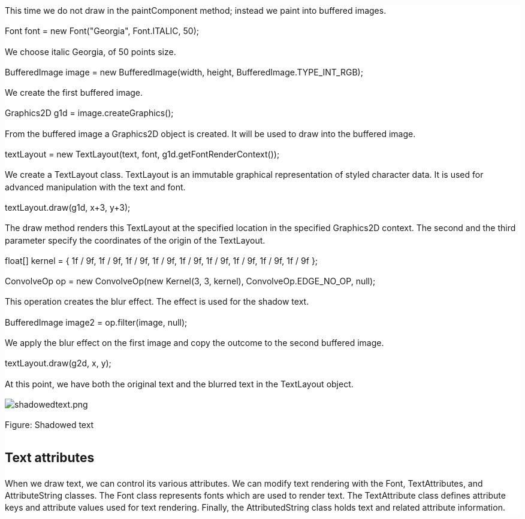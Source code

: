 This time we do not draw in the paintComponent method;
instead we paint into buffered images.

Font font = new Font("Georgia", Font.ITALIC, 50);

We choose italic Georgia, of 50 points size.

BufferedImage image = new BufferedImage(width, height,
        BufferedImage.TYPE_INT_RGB);

We create the first buffered image.

Graphics2D g1d = image.createGraphics();

From the buffered image a Graphics2D object is created. It will be
used to draw into the buffered image.

textLayout = new TextLayout(text, font, g1d.getFontRenderContext());

We create a TextLayout class. TextLayout is an immutable
graphical representation of styled character data. It is used for advanced
manipulation with the text and font.

textLayout.draw(g1d, x+3, y+3);

The draw method renders this TextLayout at the specified
location in the specified Graphics2D context.
The second and the third parameter specify the coordinates of the origin
of the TextLayout.

float[] kernel = {
    1f / 9f, 1f / 9f, 1f / 9f,
    1f / 9f, 1f / 9f, 1f / 9f,
    1f / 9f, 1f / 9f, 1f / 9f
};

ConvolveOp op =  new ConvolveOp(new Kernel(3, 3, kernel),
        ConvolveOp.EDGE_NO_OP, null);

This operation creates the blur effect. The effect is used for the
shadow text.

BufferedImage image2 = op.filter(image, null);

We apply the blur effect on the first image and copy the outcome to
the second buffered image.

textLayout.draw(g2d, x, y);

At this point, we have both the original text and the blurred text in
the TextLayout object.

![shadowedtext.png](images/shadowedtext.png)

Figure: Shadowed text

## Text attributes

When we draw text, we can control its various attributes. We can modify
text rendering with the Font, TextAttributes, and
AttributeString classes. The Font class represents fonts
which are used to render text. The TextAttribute class defines attribute
keys and attribute values used for text rendering. Finally, the
AttributedString class holds text and related attribute information.
